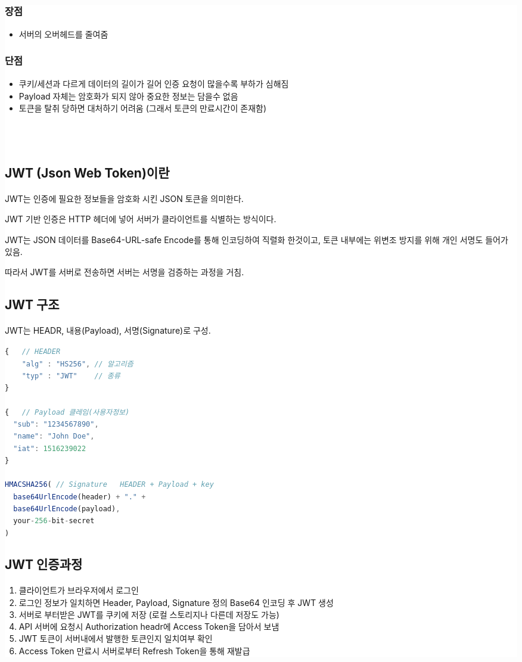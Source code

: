 ### 장점

- 서버의 오버헤드를 줄여줌

### 단점

- 쿠키/세션과 다르게 데이터의 길이가 길어 인증 요청이 많을수록 부하가 심해짐
- Payload 자체는 암호화가 되지 않아 중요한 정보는 담을수 없음
- 토큰을 탈취 당하면 대처하기 어려움 (그래서 토큰의 만료시간이 존재함)

<br />
<br />

## JWT (Json Web Token)이란

JWT는 인증에 필요한 정보들을 암호화 시킨 JSON 토큰을 의미한다.

JWT 기반 인증은 HTTP 헤더에 넣어 서버가 클라이언트를 식별하는 방식이다.

JWT는 JSON 데이터를 Base64-URL-safe Encode를 통해 인코딩하여 직렬화 한것이고, 토큰 내부에는 위변조 방지를 위해 개인 서명도 들어가 있음.

따라서 JWT를 서버로 전송하면 서버는 서명을 검증하는 과정을 거침.

## JWT 구조

JWT는 HEADR, 내용(Payload), 서명(Signature)로 구성.

```js
{   // HEADER
    "alg" : "HS256", // 알고리즘
    "typ" : "JWT"    // 종류
}

{   // Payload 클레임(사용자정보)
  "sub": "1234567890",
  "name": "John Doe",
  "iat": 1516239022
}

HMACSHA256( // Signature   HEADER + Payload + key
  base64UrlEncode(header) + "." +
  base64UrlEncode(payload),
  your-256-bit-secret
)

```

## JWT 인증과정

1. 클라이언트가 브라우저에서 로그인
2. 로그인 정보가 일치하면 Header, Payload, Signature 정의 Base64 인코딩 후 JWT 생성
3. 서버로 부터받은 JWT를 쿠키에 저장 (로컬 스토리지나 다른데 저장도 가능)
4. API 서버에 요청시 Authorization headr에 Access Token을 담아서 보냄
5. JWT 토큰이 서버내에서 발행한 토큰인지 일치여부 확인
6. Access Token 만료시 서버로부터 Refresh Token을 통해 재발급
